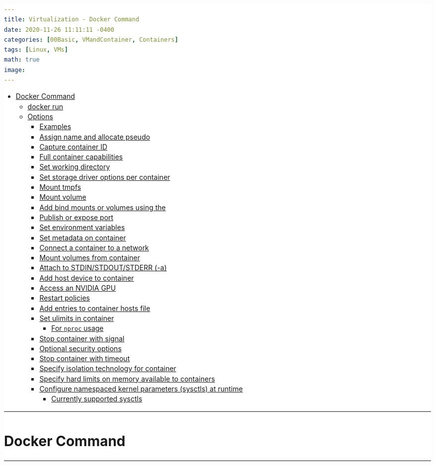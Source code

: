 ```yaml
---
title: Virtualization - Docker Command
date: 2020-11-26 11:11:11 -0400
categories: [00Basic, VMandContainer, Containers]
tags: [Linux, VMs]
math: true
image:
---
```



- [Docker Command](#docker-command)
  - [docker run](#docker-run)
  - [Options](#options)
    - [Examples](#examples)
    - [Assign name and allocate pseudo](#assign-name-and-allocate-pseudo)
    - [Capture container ID](#capture-container-id)
    - [Full container capabilities](#full-container-capabilities)
    - [Set working directory](#set-working-directory)
    - [Set storage driver options per container](#set-storage-driver-options-per-container)
    - [Mount tmpfs](#mount-tmpfs)
    - [Mount volume](#mount-volume)
    - [Add bind mounts or volumes using the](#add-bind-mounts-or-volumes-using-the)
    - [Publish or expose port](#publish-or-expose-port)
    - [Set environment variables](#set-environment-variables)
    - [Set metadata on container](#set-metadata-on-container)
    - [Connect a container to a network](#connect-a-container-to-a-network)
    - [Mount volumes from container](#mount-volumes-from-container)
    - [Attach to STDIN/STDOUT/STDERR (-a)](#attach-to-stdinstdoutstderr--a)
    - [Add host device to container](#add-host-device-to-container)
    - [Access an NVIDIA GPU](#access-an-nvidia-gpu)
    - [Restart policies](#restart-policies)
    - [Add entries to container hosts file](#add-entries-to-container-hosts-file)
    - [Set ulimits in container](#set-ulimits-in-container)
      - [For `nproc` usage](#for-nproc-usage)
    - [Stop container with signal](#stop-container-with-signal)
    - [Optional security options](#optional-security-options)
    - [Stop container with timeout](#stop-container-with-timeout)
    - [Specify isolation technology for container](#specify-isolation-technology-for-container)
    - [Specify hard limits on memory available to containers](#specify-hard-limits-on-memory-available-to-containers)
    - [Configure namespaced kernel parameters (sysctls) at runtime](#configure-namespaced-kernel-parameters-sysctls-at-runtime)
      - [Currently supported sysctls](#currently-supported-sysctls)


---

# Docker Command

---
